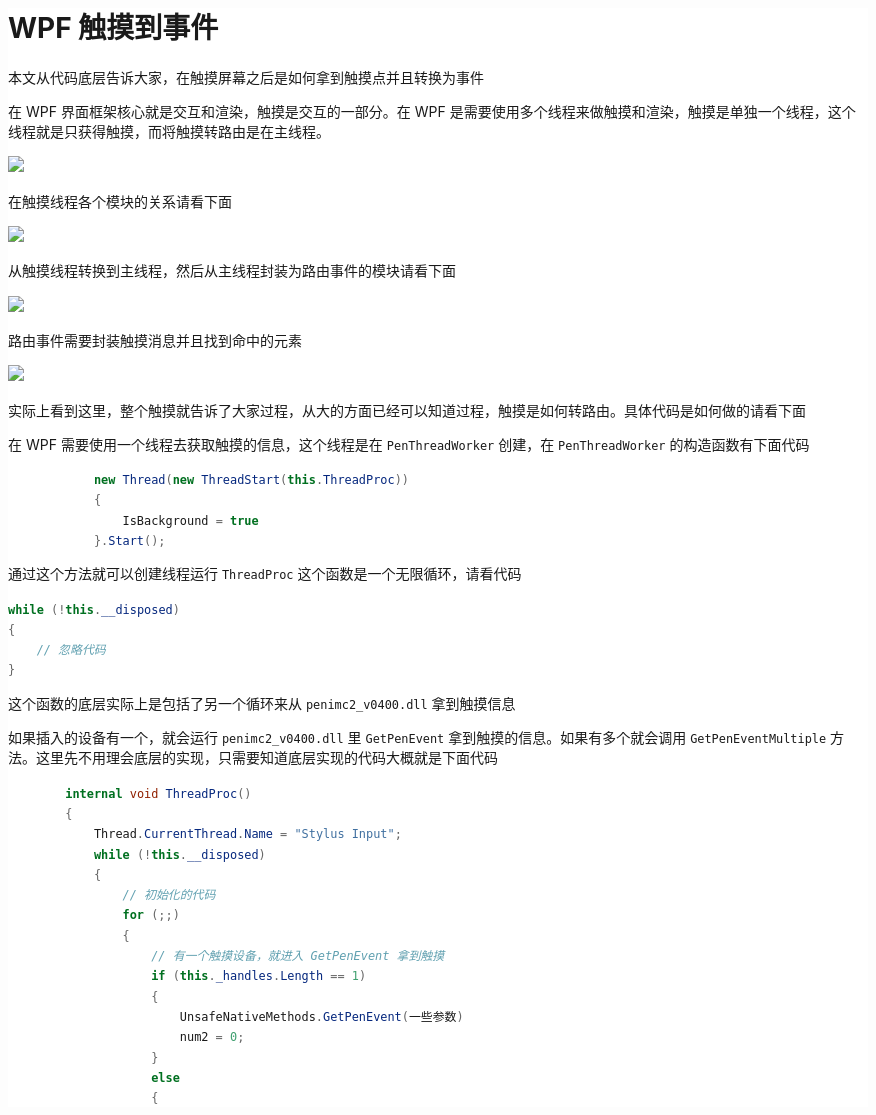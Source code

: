 # WPF 触摸到事件

本文从代码底层告诉大家，在触摸屏幕之后是如何拿到触摸点并且转换为事件





在 WPF 界面框架核心就是交互和渲染，触摸是交互的一部分。在 WPF 是需要使用多个线程来做触摸和渲染，触摸是单独一个线程，这个线程就是只获得触摸，而将触摸转路由是在主线程。



![](http://image.acmx.xyz/lindexi%2F2018816193233162)

在触摸线程各个模块的关系请看下面



![](http://image.acmx.xyz/lindexi%2F201881619392311)

从触摸线程转换到主线程，然后从主线程封装为路由事件的模块请看下面



![](http://image.acmx.xyz/lindexi%2F2018816194254592)

路由事件需要封装触摸消息并且找到命中的元素



![](http://image.acmx.xyz/lindexi%2F201881620518558)

实际上看到这里，整个触摸就告诉了大家过程，从大的方面已经可以知道过程，触摸是如何转路由。具体代码是如何做的请看下面

在 WPF 需要使用一个线程去获取触摸的信息，这个线程是在 `PenThreadWorker` 创建，在 `PenThreadWorker` 的构造函数有下面代码

```csharp
			new Thread(new ThreadStart(this.ThreadProc))
			{
				IsBackground = true
			}.Start();
```

通过这个方法就可以创建线程运行 `ThreadProc` 这个函数是一个无限循环，请看代码

```csharp
while (!this.__disposed)
{
	// 忽略代码
}
```

这个函数的底层实际上是包括了另一个循环来从 `penimc2_v0400.dll` 拿到触摸信息

如果插入的设备有一个，就会运行 `penimc2_v0400.dll` 里 `GetPenEvent` 拿到触摸的信息。如果有多个就会调用 `GetPenEventMultiple` 方法。这里先不用理会底层的实现，只需要知道底层实现的代码大概就是下面代码

```csharp
		internal void ThreadProc()
		{
			Thread.CurrentThread.Name = "Stylus Input";
			while (!this.__disposed)
			{
				// 初始化的代码
				for (;;)
				{
					// 有一个触摸设备，就进入 GetPenEvent 拿到触摸
					if (this._handles.Length == 1)
					{
						UnsafeNativeMethods.GetPenEvent(一些参数)
						num2 = 0;
					}
					else
					{
```
